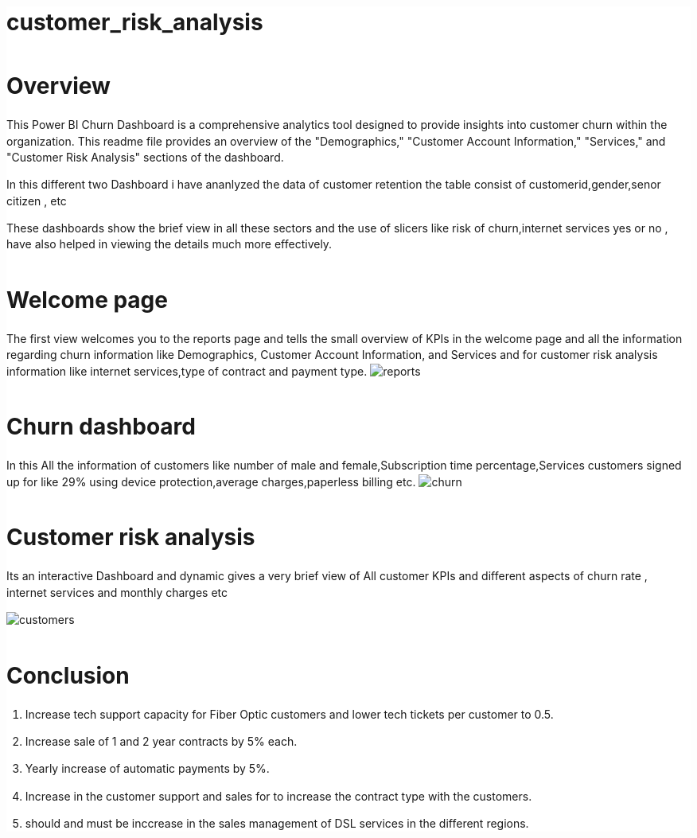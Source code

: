 # customer_risk_analysis

# Overview
This Power BI Churn Dashboard is a comprehensive analytics tool designed to provide insights into customer churn within the organization. 
This readme file provides an overview of the "Demographics," "Customer Account Information," "Services," and "Customer Risk Analysis" sections of the dashboard.

In this different two Dashboard  i have ananlyzed the data of customer retention the table consist of customerid,gender,senor citizen , etc

These dashboards show the brief view in all these sectors and the use of slicers like risk of churn,internet services yes or no , have also helped in viewing the details much more effectively.


# Welcome page
The first view welcomes you to the reports page and tells the small overview of KPIs in the welcome page
and all the information regarding churn information like Demographics, Customer Account Information, and Services and for customer risk analysis information like internet services,type of contract and payment type.
 <img width="980" alt="reports" src="https://github.com/sumitDA01/customer_risk_analysis/assets/132813386/a06b8c6e-5db2-48e8-b192-bc0359e84774">


 # Churn dashboard
 In this All the information of customers  like number of male and female,Subscription time percentage,Services customers signed up for like 29% using device protection,average charges,paperless billing etc.
 <img width="980" alt="churn" src="https://github.com/sumitDA01/customer_risk_analysis/assets/132813386/6bb50bd7-80a9-469f-9017-d8ae7357f02c">

# Customer risk analysis
Its an interactive Dashboard and dynamic gives a very brief view of All customer KPIs and different aspects of churn rate , internet services and monthly charges etc

 <img width="980" alt="customers" src="https://github.com/sumitDA01/customer_risk_analysis/assets/132813386/4773d31f-2aed-44d7-a5fa-7eaea75f732a">

 
# Conclusion
 1. Increase tech support capacity for Fiber Optic customers and lower tech tickets per customer to 0.5.

2. Increase sale of 1 and 2 year contracts by 5% each.

3. Yearly increase of automatic payments by 5%.

4. Increase in the customer support and sales for to increase the contract type with the customers.

5. should and must be inccrease in the sales management of DSL services in the different regions.
